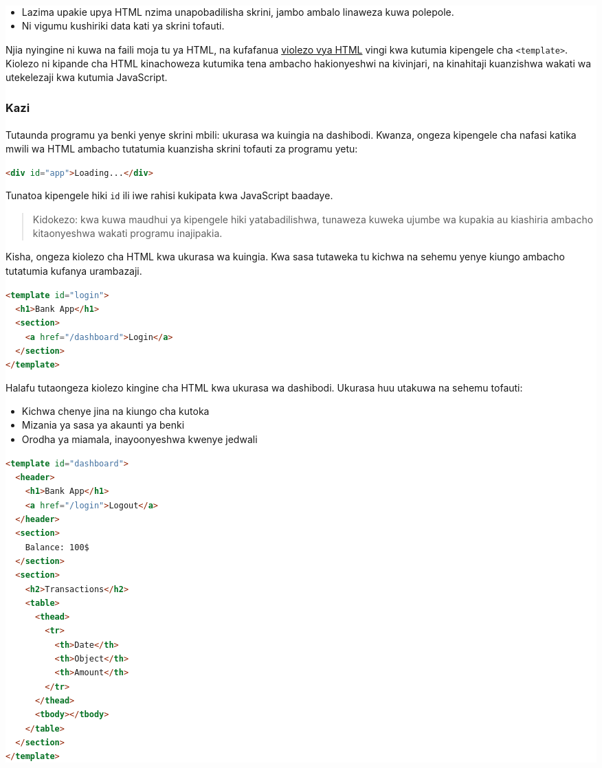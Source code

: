 - Lazima upakie upya HTML nzima unapobadilisha skrini, jambo ambalo linaweza kuwa polepole.
- Ni vigumu kushiriki data kati ya skrini tofauti.

Njia nyingine ni kuwa na faili moja tu ya HTML, na kufafanua [violezo vya HTML](https://developer.mozilla.org/docs/Web/HTML/Element/template) vingi kwa kutumia kipengele cha `<template>`. Kiolezo ni kipande cha HTML kinachoweza kutumika tena ambacho hakionyeshwi na kivinjari, na kinahitaji kuanzishwa wakati wa utekelezaji kwa kutumia JavaScript.

### Kazi

Tutaunda programu ya benki yenye skrini mbili: ukurasa wa kuingia na dashibodi. Kwanza, ongeza kipengele cha nafasi katika mwili wa HTML ambacho tutatumia kuanzisha skrini tofauti za programu yetu:

```html
<div id="app">Loading...</div>
```

Tunatoa kipengele hiki `id` ili iwe rahisi kukipata kwa JavaScript baadaye.

> Kidokezo: kwa kuwa maudhui ya kipengele hiki yatabadilishwa, tunaweza kuweka ujumbe wa kupakia au kiashiria ambacho kitaonyeshwa wakati programu inajipakia.

Kisha, ongeza kiolezo cha HTML kwa ukurasa wa kuingia. Kwa sasa tutaweka tu kichwa na sehemu yenye kiungo ambacho tutatumia kufanya urambazaji.

```html
<template id="login">
  <h1>Bank App</h1>
  <section>
    <a href="/dashboard">Login</a>
  </section>
</template>
```

Halafu tutaongeza kiolezo kingine cha HTML kwa ukurasa wa dashibodi. Ukurasa huu utakuwa na sehemu tofauti:

- Kichwa chenye jina na kiungo cha kutoka
- Mizania ya sasa ya akaunti ya benki
- Orodha ya miamala, inayoonyeshwa kwenye jedwali

```html
<template id="dashboard">
  <header>
    <h1>Bank App</h1>
    <a href="/login">Logout</a>
  </header>
  <section>
    Balance: 100$
  </section>
  <section>
    <h2>Transactions</h2>
    <table>
      <thead>
        <tr>
          <th>Date</th>
          <th>Object</th>
          <th>Amount</th>
        </tr>
      </thead>
      <tbody></tbody>
    </table>
  </section>
</template>
```
